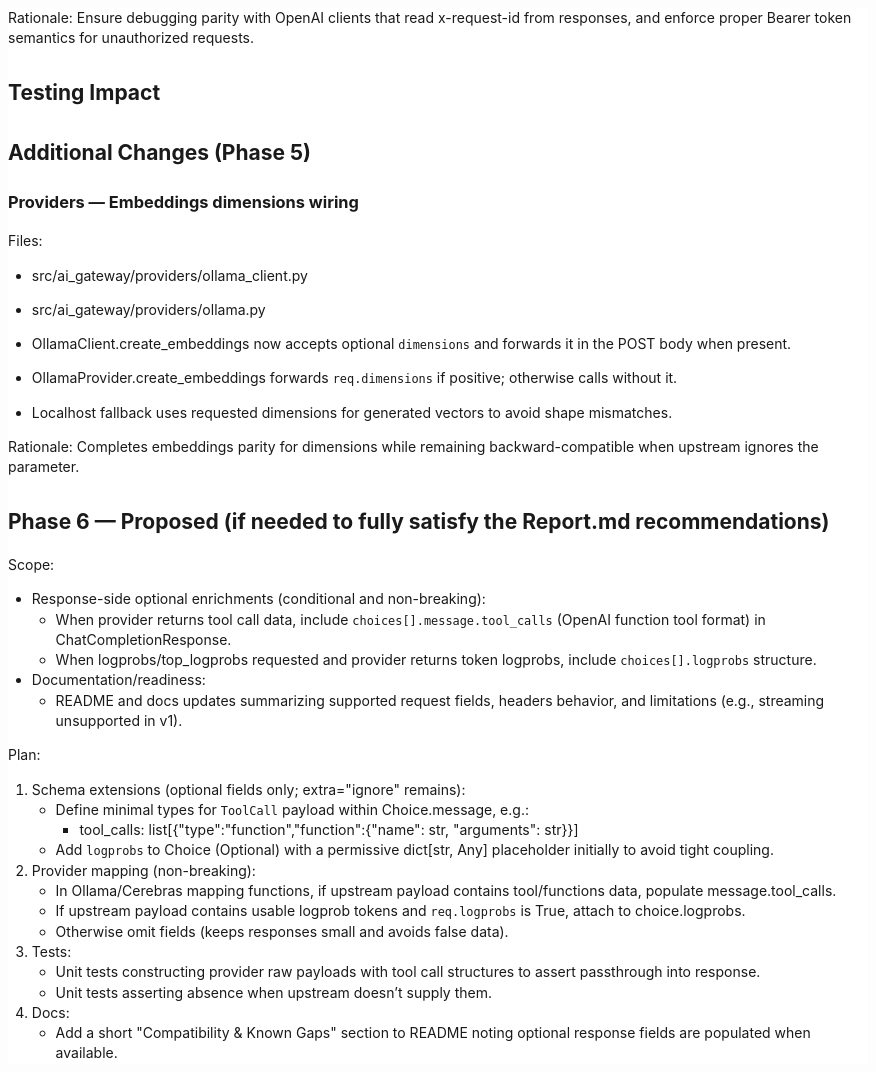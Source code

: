Rationale: Ensure debugging parity with OpenAI clients that read x-request-id from responses, and enforce proper Bearer token semantics for unauthorized requests.

## Testing Impact
## Additional Changes (Phase 5)

### Providers — Embeddings dimensions wiring
Files:
- src/ai_gateway/providers/ollama_client.py
- src/ai_gateway/providers/ollama.py

- OllamaClient.create_embeddings now accepts optional `dimensions` and forwards it in the POST body when present.
- OllamaProvider.create_embeddings forwards `req.dimensions` if positive; otherwise calls without it.
- Localhost fallback uses requested dimensions for generated vectors to avoid shape mismatches.

Rationale: Completes embeddings parity for dimensions while remaining backward-compatible when upstream ignores the parameter.

## Phase 6 — Proposed (if needed to fully satisfy the Report.md recommendations)

Scope:
- Response-side optional enrichments (conditional and non-breaking):
  - When provider returns tool call data, include `choices[].message.tool_calls` (OpenAI function tool format) in ChatCompletionResponse.
  - When logprobs/top_logprobs requested and provider returns token logprobs, include `choices[].logprobs` structure.
- Documentation/readiness:
  - README and docs updates summarizing supported request fields, headers behavior, and limitations (e.g., streaming unsupported in v1).

Plan:
1) Schema extensions (optional fields only; extra="ignore" remains):
   - Define minimal types for `ToolCall` payload within Choice.message, e.g.:
     - tool_calls: list[{"type":"function","function":{"name": str, "arguments": str}}]
   - Add `logprobs` to Choice (Optional) with a permissive dict[str, Any] placeholder initially to avoid tight coupling.
2) Provider mapping (non-breaking):
   - In Ollama/Cerebras mapping functions, if upstream payload contains tool/functions data, populate message.tool_calls.
   - If upstream payload contains usable logprob tokens and `req.logprobs` is True, attach to choice.logprobs.
   - Otherwise omit fields (keeps responses small and avoids false data).
3) Tests:
   - Unit tests constructing provider raw payloads with tool call structures to assert passthrough into response.
   - Unit tests asserting absence when upstream doesn’t supply them.
4) Docs:
   - Add a short "Compatibility & Known Gaps" section to README noting optional response fields are populated when available.
